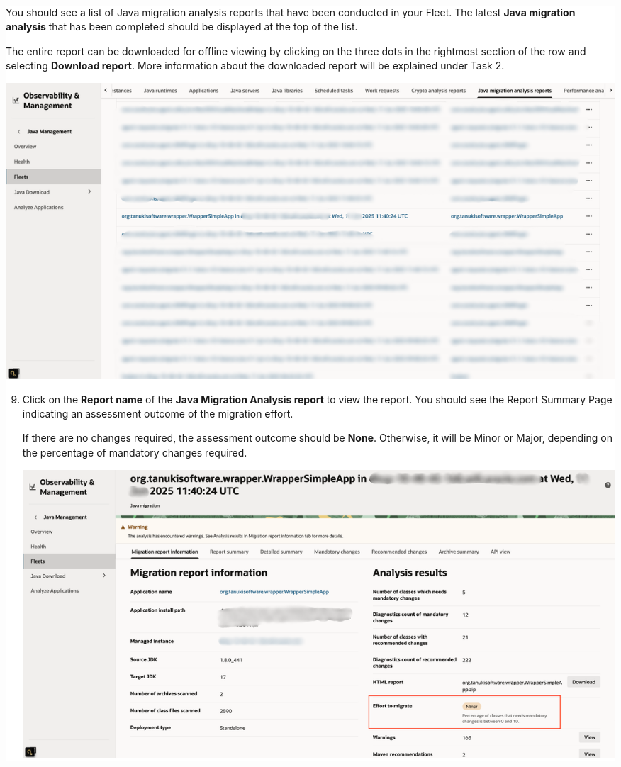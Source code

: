    You should see a list of Java migration analysis reports that have been conducted in your Fleet. The latest **Java migration analysis** that has been completed should be displayed at the top of the list.

   The entire report can be downloaded for offline viewing by clicking on the three dots in the rightmost section of the row and selecting **Download report**. More information about the downloaded report will be explained under Task 2.

   ![image of java migration analysis report](images/java-migration-analysis-result-final.png)

9. Click on the **Report name** of the **Java Migration Analysis report** to view the report. You should see the Report Summary Page indicating an assessment outcome of the migration effort.

   If there are no changes required, the assessment outcome should be **None**. Otherwise, it will be Minor or Major, depending on the percentage of mandatory changes required.

   ![image of java migration analysis report](images/java-migration-analysis-result-final-details.png)

